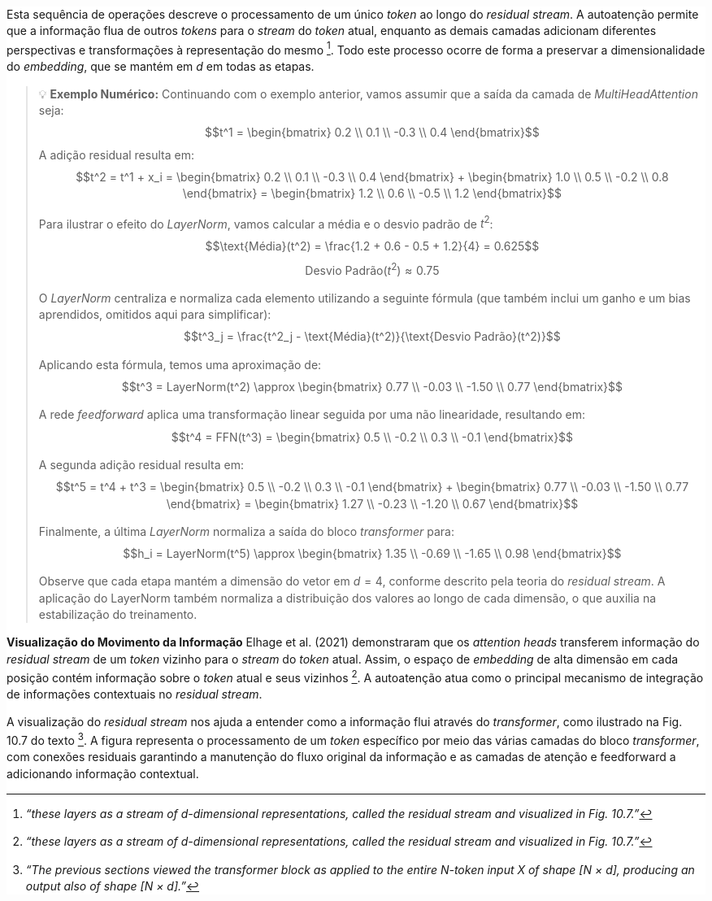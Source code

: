 Esta sequência de operações descreve o processamento de um único *token* ao longo do *residual stream*. A autoatenção permite que a informação flua de outros *tokens* para o *stream* do *token* atual, enquanto as demais camadas adicionam diferentes perspectivas e transformações à representação do mesmo [^13]. Todo este processo ocorre de forma a preservar a dimensionalidade do *embedding*, que se mantém em *d* em todas as etapas.

> 💡 **Exemplo Numérico:**
> Continuando com o exemplo anterior, vamos assumir que a saída da camada de *MultiHeadAttention* seja:
> $$t^1 = \begin{bmatrix} 0.2 \\ 0.1 \\ -0.3 \\ 0.4 \end{bmatrix}$$
> A adição residual resulta em:
> $$t^2 = t^1 + x_i =  \begin{bmatrix} 0.2 \\ 0.1 \\ -0.3 \\ 0.4 \end{bmatrix} + \begin{bmatrix} 1.0 \\ 0.5 \\ -0.2 \\ 0.8 \end{bmatrix} = \begin{bmatrix} 1.2 \\ 0.6 \\ -0.5 \\ 1.2 \end{bmatrix}$$
>
> Para ilustrar o efeito do *LayerNorm*, vamos calcular a média e o desvio padrão de $t^2$:
> $$\text{Média}(t^2) = \frac{1.2 + 0.6 - 0.5 + 1.2}{4} = 0.625$$
> $$\text{Desvio Padrão}(t^2) \approx 0.75$$
>
> O *LayerNorm* centraliza e normaliza cada elemento utilizando a seguinte fórmula (que também inclui um ganho e um bias aprendidos, omitidos aqui para simplificar):
> $$t^3_j = \frac{t^2_j - \text{Média}(t^2)}{\text{Desvio Padrão}(t^2)}$$
>
> Aplicando esta fórmula, temos uma aproximação de:
> $$t^3 = LayerNorm(t^2) \approx \begin{bmatrix} 0.77 \\ -0.03 \\ -1.50 \\ 0.77 \end{bmatrix}$$
>
> A rede *feedforward* aplica uma transformação linear seguida por uma não linearidade, resultando em:
>$$t^4 = FFN(t^3) = \begin{bmatrix} 0.5 \\ -0.2 \\ 0.3 \\ -0.1 \end{bmatrix}$$
>
> A segunda adição residual resulta em:
>$$t^5 = t^4 + t^3 = \begin{bmatrix} 0.5 \\ -0.2 \\ 0.3 \\ -0.1 \end{bmatrix} + \begin{bmatrix} 0.77 \\ -0.03 \\ -1.50 \\ 0.77 \end{bmatrix} = \begin{bmatrix} 1.27 \\ -0.23 \\ -1.20 \\ 0.67 \end{bmatrix}$$
>
> Finalmente, a última *LayerNorm* normaliza a saída do bloco *transformer* para:
>$$h_i = LayerNorm(t^5) \approx \begin{bmatrix} 1.35 \\ -0.69 \\ -1.65 \\ 0.98 \end{bmatrix}$$
>
> Observe que cada etapa mantém a dimensão do vetor em $d=4$, conforme descrito pela teoria do *residual stream*. A aplicação do LayerNorm também normaliza a distribuição dos valores ao longo de cada dimensão, o que auxilia na estabilização do treinamento.

**Visualização do Movimento da Informação**
Elhage et al. (2021) demonstraram que os *attention heads* transferem informação do *residual stream* de um *token* vizinho para o *stream* do *token* atual. Assim, o espaço de *embedding* de alta dimensão em cada posição contém informação sobre o *token* atual e seus vizinhos [^13]. A autoatenção atua como o principal mecanismo de integração de informações contextuais no *residual stream*.

A visualização do *residual stream* nos ajuda a entender como a informação flui através do *transformer*, como ilustrado na Fig. 10.7 do texto [^12]. A figura representa o processamento de um *token* específico por meio das várias camadas do bloco *transformer*, com conexões residuais garantindo a manutenção do fluxo original da informação e as camadas de atenção e feedforward a adicionando informação contextual.


[^1]: *“In this chapter we formalize this idea of pretraining—learning knowledge about language and the world from vast amounts of text—and call the resulting pretrained language models large language models.”*
[^6]: *“To capture these three different roles, transformers introduce weight matrices WQ, WK, and WV. These weights will be used to project each input vector xi into a representation of its role as a key, query, or value.”*
[^7]: *“This description of the self-attention process has been from the perspective of computing a single output at a single time step i.”*
[^12]: *“The previous sections viewed the transformer block as applied to the entire N-token input X of shape [N × d], producing an output also of shape [N × d].”*
[^13]: *“these layers as a stream of d-dimensional representations, called the residual stream and visualized in Fig. 10.7.”*